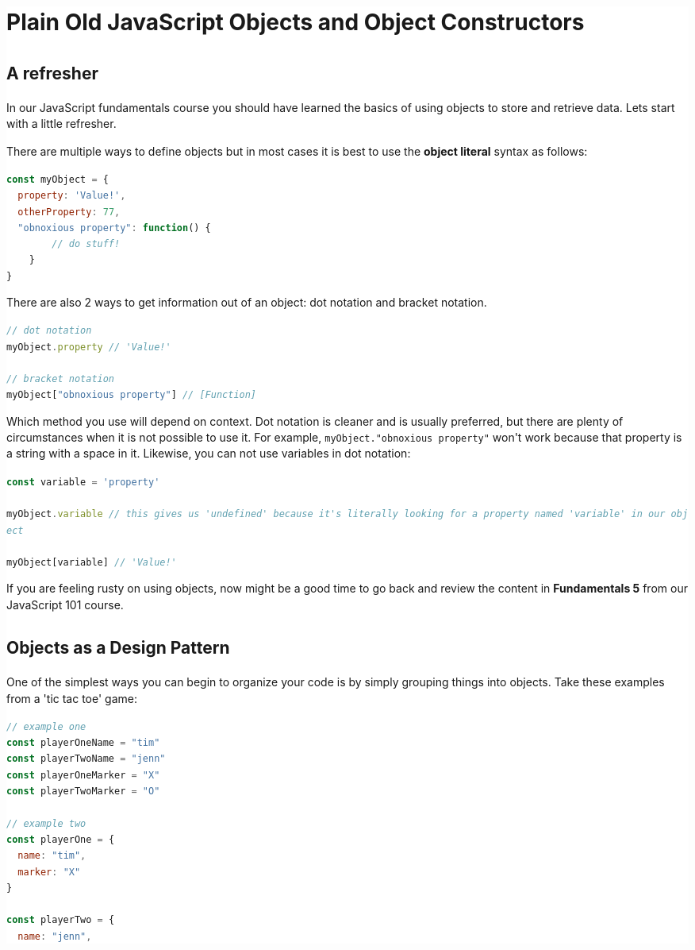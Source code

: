 # Plain Old JavaScript Objects and Object Constructors

## A refresher

In our JavaScript fundamentals course you should have learned the basics of using objects to store and retrieve data. Lets start with a little refresher.

There are multiple ways to define objects but in most cases it is best to use the __object literal__ syntax as follows:

```javascript
const myObject = {
  property: 'Value!',
  otherProperty: 77,
  "obnoxious property": function() {
  		// do stuff!
	}
}
```

There are also 2 ways to get information out of an object: dot notation and bracket notation.

```javascript
// dot notation
myObject.property // 'Value!'

// bracket notation
myObject["obnoxious property"] // [Function]
```

Which method you use will depend on context.  Dot notation is cleaner and is usually preferred, but there are plenty of circumstances when it is not possible to use it. For example, `myObject."obnoxious property"` won't work because that property is a string with a space in it.  Likewise, you can not use variables in dot notation:

```javascript
const variable = 'property'

myObject.variable // this gives us 'undefined' because it's literally looking for a property named 'variable' in our object

myObject[variable] // 'Value!'
```

If you are feeling rusty on using objects, now might be a good time to go back and review the content in __Fundamentals 5__ from our JavaScript 101 course.

## Objects as a Design Pattern

One of the simplest ways you can begin to organize your code is by simply grouping things into objects.  Take these examples from a 'tic tac toe' game:

```javascript
// example one
const playerOneName = "tim"
const playerTwoName = "jenn"
const playerOneMarker = "X"
const playerTwoMarker = "O"

// example two
const playerOne = {
  name: "tim",
  marker: "X"
}

const playerTwo = {
  name: "jenn",
```
